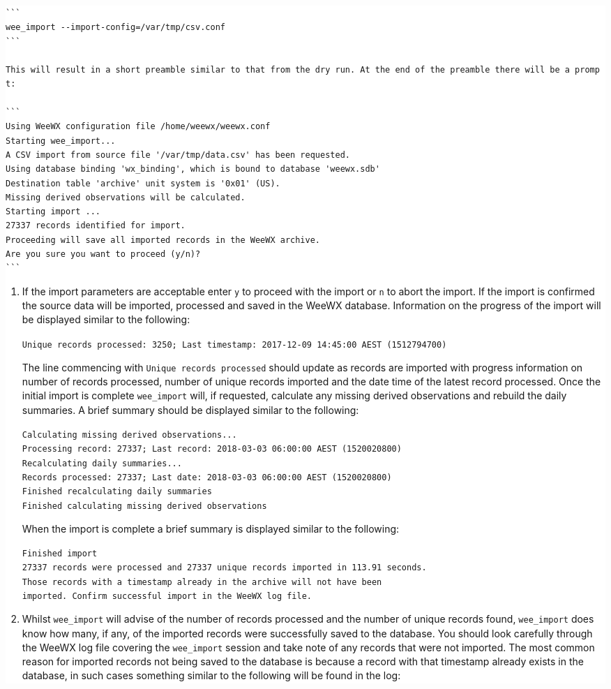     ```
    wee_import --import-config=/var/tmp/csv.conf
    ```

    This will result in a short preamble similar to that from the dry run. At the end of the preamble there will be a prompt:

    ```
    Using WeeWX configuration file /home/weewx/weewx.conf
    Starting wee_import...
    A CSV import from source file '/var/tmp/data.csv' has been requested.
    Using database binding 'wx_binding', which is bound to database 'weewx.sdb'
    Destination table 'archive' unit system is '0x01' (US).
    Missing derived observations will be calculated.
    Starting import ...
    27337 records identified for import.
    Proceeding will save all imported records in the WeeWX archive.
    Are you sure you want to proceed (y/n)?
    ```

1. If the import parameters are acceptable enter `y` to proceed with the import or `n` to abort the import. If the import is confirmed the source data will be imported, processed and saved in the WeeWX database. Information on the progress of the import will be displayed similar to the following:

    ```
    Unique records processed: 3250; Last timestamp: 2017-12-09 14:45:00 AEST (1512794700)
    ```

    The line commencing with `Unique records processed` should update as records are imported with progress information on number of records processed, number of unique records imported and the date time of the latest record processed. Once the initial import is complete `wee_import` will, if requested, calculate any missing derived observations and rebuild the daily summaries. A brief summary should be displayed similar to the following:

    ```
    Calculating missing derived observations...
    Processing record: 27337; Last record: 2018-03-03 06:00:00 AEST (1520020800)
    Recalculating daily summaries...
    Records processed: 27337; Last date: 2018-03-03 06:00:00 AEST (1520020800)
    Finished recalculating daily summaries
    Finished calculating missing derived observations
    ```
    
    When the import is complete a brief summary is displayed similar to the following:
    
    ```
    Finished import
    27337 records were processed and 27337 unique records imported in 113.91 seconds.
    Those records with a timestamp already in the archive will not have been
    imported. Confirm successful import in the WeeWX log file.
    ```

1. Whilst `wee_import` will advise of the number of records processed and the number of unique records found, `wee_import` does know how many, if any, of the imported records were successfully saved to the database. You should look carefully through the WeeWX log file covering the `wee_import` session and take note of any records that were not imported. The most common reason for imported records not being saved to the database is because a record with that timestamp already exists in the database, in such cases something similar to the following will be found in the log:

